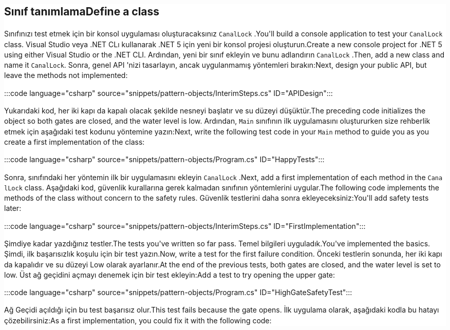 ## <a name="define-a-class"></a><span data-ttu-id="9c81d-130">Sınıf tanımlama</span><span class="sxs-lookup"><span data-stu-id="9c81d-130">Define a class</span></span>

<span data-ttu-id="9c81d-131">Sınıfınızı test etmek için bir konsol uygulaması oluşturacaksınız `CanalLock` .</span><span class="sxs-lookup"><span data-stu-id="9c81d-131">You'll build a console application to test your `CanalLock` class.</span></span> <span data-ttu-id="9c81d-132">Visual Studio veya .NET CLı kullanarak .NET 5 için yeni bir konsol projesi oluşturun.</span><span class="sxs-lookup"><span data-stu-id="9c81d-132">Create a new console project for .NET 5 using either Visual Studio or the .NET CLI.</span></span> <span data-ttu-id="9c81d-133">Ardından, yeni bir sınıf ekleyin ve bunu adlandırın `CanalLock` .</span><span class="sxs-lookup"><span data-stu-id="9c81d-133">Then, add a new class and name it `CanalLock`.</span></span> <span data-ttu-id="9c81d-134">Sonra, genel API 'nizi tasarlayın, ancak uygulanmamış yöntemleri bırakın:</span><span class="sxs-lookup"><span data-stu-id="9c81d-134">Next, design your public API, but leave the methods not implemented:</span></span>

:::code language="csharp" source="snippets/pattern-objects/InterimSteps.cs" ID="APIDesign":::

<span data-ttu-id="9c81d-135">Yukarıdaki kod, her iki kapı da kapalı olacak şekilde nesneyi başlatır ve su düzeyi düşüktür.</span><span class="sxs-lookup"><span data-stu-id="9c81d-135">The preceding code initializes the object so both gates are closed, and the water level is low.</span></span> <span data-ttu-id="9c81d-136">Ardından, `Main` sınıfının ilk uygulamasını oluştururken size rehberlik etmek için aşağıdaki test kodunu yöntemine yazın:</span><span class="sxs-lookup"><span data-stu-id="9c81d-136">Next, write the following test code in your `Main` method to guide you as you create a first implementation of the class:</span></span>

:::code language="csharp" source="snippets/pattern-objects/Program.cs" ID="HappyTests":::

<span data-ttu-id="9c81d-137">Sonra, sınıfındaki her yöntemin ilk bir uygulamasını ekleyin `CanalLock` .</span><span class="sxs-lookup"><span data-stu-id="9c81d-137">Next, add a first implementation of each method in the `CanalLock` class.</span></span> <span data-ttu-id="9c81d-138">Aşağıdaki kod, güvenlik kurallarına gerek kalmadan sınıfının yöntemlerini uygular.</span><span class="sxs-lookup"><span data-stu-id="9c81d-138">The following code implements the methods of the class without concern to the safety rules.</span></span> <span data-ttu-id="9c81d-139">Güvenlik testlerini daha sonra ekleyeceksiniz:</span><span class="sxs-lookup"><span data-stu-id="9c81d-139">You'll add safety tests later:</span></span>

:::code language="csharp" source="snippets/pattern-objects/InterimSteps.cs" ID="FirstImplementation":::

<span data-ttu-id="9c81d-140">Şimdiye kadar yazdığınız testler.</span><span class="sxs-lookup"><span data-stu-id="9c81d-140">The tests you've written so far pass.</span></span> <span data-ttu-id="9c81d-141">Temel bilgileri uyguladık.</span><span class="sxs-lookup"><span data-stu-id="9c81d-141">You've implemented the basics.</span></span> <span data-ttu-id="9c81d-142">Şimdi, ilk başarısızlık koşulu için bir test yazın.</span><span class="sxs-lookup"><span data-stu-id="9c81d-142">Now, write a test for the first failure condition.</span></span> <span data-ttu-id="9c81d-143">Önceki testlerin sonunda, her iki kapı da kapalıdır ve su düzeyi Low olarak ayarlanır.</span><span class="sxs-lookup"><span data-stu-id="9c81d-143">At the end of the previous tests, both gates are closed, and the water level is set to low.</span></span> <span data-ttu-id="9c81d-144">Üst ağ geçidini açmayı denemek için bir test ekleyin:</span><span class="sxs-lookup"><span data-stu-id="9c81d-144">Add a test to try opening the upper gate:</span></span>

:::code language="csharp" source="snippets/pattern-objects/Program.cs" ID="HighGateSafetyTest":::

<span data-ttu-id="9c81d-145">Ağ Geçidi açıldığı için bu test başarısız olur.</span><span class="sxs-lookup"><span data-stu-id="9c81d-145">This test fails because the gate opens.</span></span> <span data-ttu-id="9c81d-146">İlk uygulama olarak, aşağıdaki kodla bu hatayı çözebilirsiniz:</span><span class="sxs-lookup"><span data-stu-id="9c81d-146">As a first implementation, you could fix it with the following code:</span></span>
